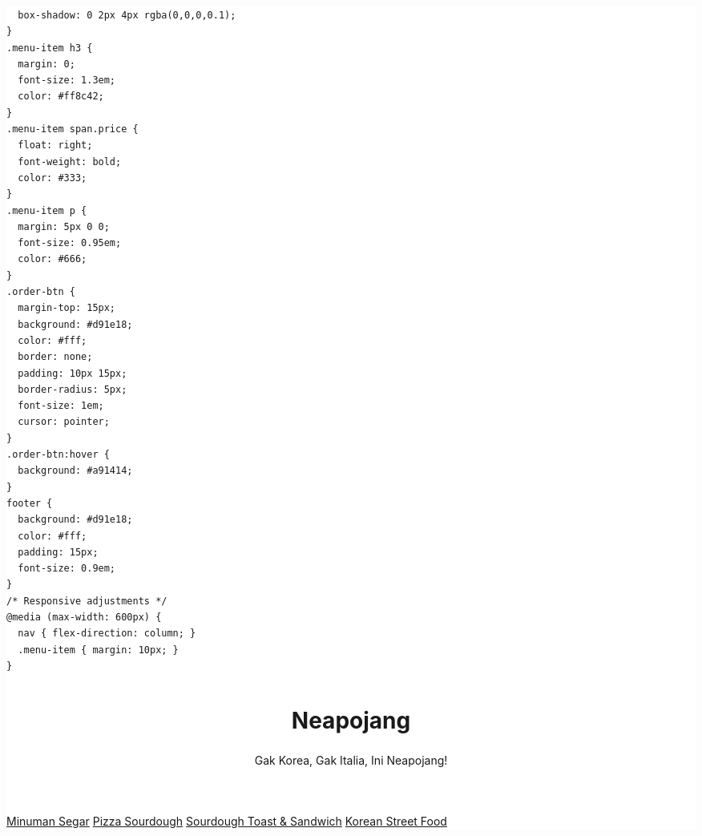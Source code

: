       box-shadow: 0 2px 4px rgba(0,0,0,0.1);
    }
    .menu-item h3 {
      margin: 0;
      font-size: 1.3em;
      color: #ff8c42;
    }
    .menu-item span.price {
      float: right;
      font-weight: bold;
      color: #333;
    }
    .menu-item p {
      margin: 5px 0 0;
      font-size: 0.95em;
      color: #666;
    }
    .order-btn {
      margin-top: 15px;
      background: #d91e18;
      color: #fff;
      border: none;
      padding: 10px 15px;
      border-radius: 5px;
      font-size: 1em;
      cursor: pointer;
    }
    .order-btn:hover {
      background: #a91414;
    }
    footer {
      background: #d91e18;
      color: #fff;
      padding: 15px;
      font-size: 0.9em;
    }
    /* Responsive adjustments */
    @media (max-width: 600px) {
      nav { flex-direction: column; }
      .menu-item { margin: 10px; }
    }
  </style>
</head>
<body>

  
  <header>
    <h1>Neapojang</h1>
    <p>Gak Korea, Gak Italia, Ini Neapojang!</p>
  </header>

  
  <nav>
    <a href="#minuman">Minuman Segar</a>
    <a href="#pizza">Pizza Sourdough</a>
    <a href="#toast">Sourdough Toast & Sandwich</a>
    <a href="#korean">Korean Street Food</a>
  </nav>
